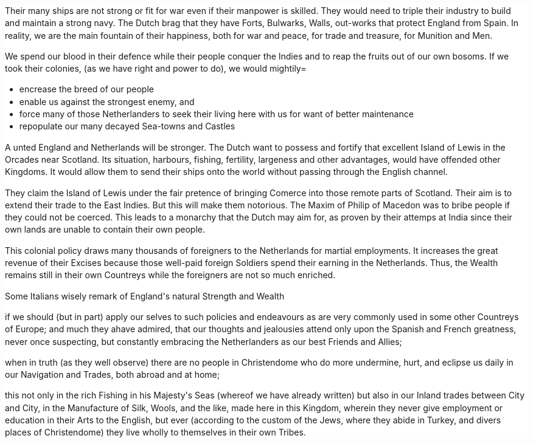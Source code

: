 


Their many ships are not strong or fit for war even if their manpower is skilled. They would need to triple their industry to build and maintain a strong navy. The Dutch brag that they have Forts, Bulwarks, Walls, out-works that protect England from Spain. In reality, we are the main fountain of their happiness, both for war and peace, for trade and treasure, for Munition and Men.






We spend our blood in their defence while their people conquer the Indies and to reap the fruits out of our own bosoms. If we took their colonies, (as we have right and power to do), we would mightily= 
- encrease the breed of our people
- enable us against the strongest enemy, and
- force many of those Netherlanders to seek their living here with us for want of better maintenance 
- repopulate our many decayed Sea-towns and Castles

A unted England and Netherlands will be stronger. The Dutch want to possess and fortify that excellent Island of Lewis in the Orcades near Scotland. Its situation, harbours, fishing, fertility, largeness and other advantages, would have offended other Kingdoms. It would allow them to send their ships onto the world without passing through the English channel.






They claim the Island of Lewis under the fair pretence of bringing Comerce into those remote parts of Scotland. Their aim is to extend their trade to the East Indies. But this will make them notorious. The Maxim of Philip of Macedon was to bribe people if they could not be coerced. This leads to a monarchy that the Dutch may aim for, as proven by their attemps at India since their own lands are unable to contain their own people.


 

This colonial policy draws many thousands of foreigners to the Netherlands for martial employments. It increases the great revenue of their Excises because those well-paid foreign Soldiers spend their earning in the Netherlands. Thus, the Wealth remains still in their own Countreys while the foreigners are not so much enriched. 

Some Italians wisely remark of England's natural Strength and Wealth 

if we should (but in part) apply our selves to such policies and endeavours as are very commonly used in some other Countreys of Europe; and much they ahave admired, that our thoughts and jealousies attend only upon the Spanish and French greatness, never once suspecting, but constantly embracing the Netherlanders as our best Friends and Allies; 

when in truth (as they well observe) there are no people in Christendome who do more undermine, hurt, and eclipse us daily in our Navigation and Trades, both abroad and at home; 

this not only in the rich Fishing in his Majesty's Seas (whereof we have already written) but also in our Inland trades between City and City, in the Manufacture of Silk, Wools, and the like, made here in this Kingdom, wherein they never give employment or education in their Arts to the English, but ever (according to the custom of the Jews, where they abide in Turkey, and divers places of Christendome) they live wholly to themselves in their own Tribes. 
